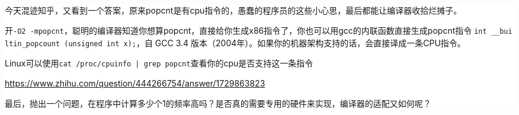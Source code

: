 今天混迹知乎，又看到一个答案，原来popcnt是有cpu指令的，愚蠢的程序员的这些小心思，最后都能让编译器收拾烂摊子。

开`-O2 -mpopcnt`，聪明的编译器知道你想算popcnt，直接给你生成x86指令了，你也可以用gcc的内联函数直接生成popcnt指令 `int __builtin_popcount (unsigned int x);`，自 GCC 3.4 版本（2004年）。如果你的机器架构支持的话，会直接译成一条CPU指令。

Linux可以使用`cat /proc/cpuinfo | grep popcnt`查看你的cpu是否支持这一条指令

https://www.zhihu.com/question/444266754/answer/1729863823


最后，抛出一个问题，在程序中计算多少个1的频率高吗？是否真的需要专用的硬件来实现，编译器的适配又如何呢？
